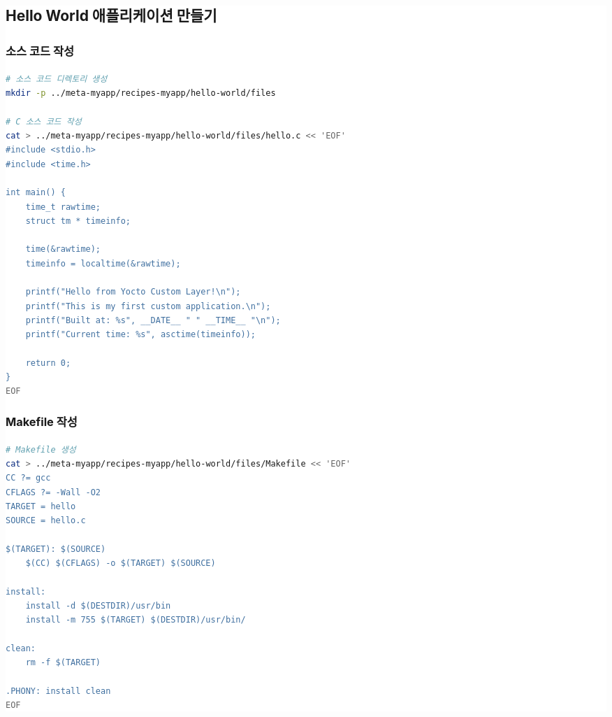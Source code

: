 
## Hello World 애플리케이션 만들기

### 소스 코드 작성

```bash
# 소스 코드 디렉토리 생성
mkdir -p ../meta-myapp/recipes-myapp/hello-world/files

# C 소스 코드 작성
cat > ../meta-myapp/recipes-myapp/hello-world/files/hello.c << 'EOF'
#include <stdio.h>
#include <time.h>

int main() {
    time_t rawtime;
    struct tm * timeinfo;
    
    time(&rawtime);
    timeinfo = localtime(&rawtime);
    
    printf("Hello from Yocto Custom Layer!\n");
    printf("This is my first custom application.\n");
    printf("Built at: %s", __DATE__ " " __TIME__ "\n");
    printf("Current time: %s", asctime(timeinfo));
    
    return 0;
}
EOF
```

### Makefile 작성

```bash
# Makefile 생성
cat > ../meta-myapp/recipes-myapp/hello-world/files/Makefile << 'EOF'
CC ?= gcc
CFLAGS ?= -Wall -O2
TARGET = hello
SOURCE = hello.c

$(TARGET): $(SOURCE)
	$(CC) $(CFLAGS) -o $(TARGET) $(SOURCE)

install:
	install -d $(DESTDIR)/usr/bin
	install -m 755 $(TARGET) $(DESTDIR)/usr/bin/

clean:
	rm -f $(TARGET)

.PHONY: install clean
EOF
```
